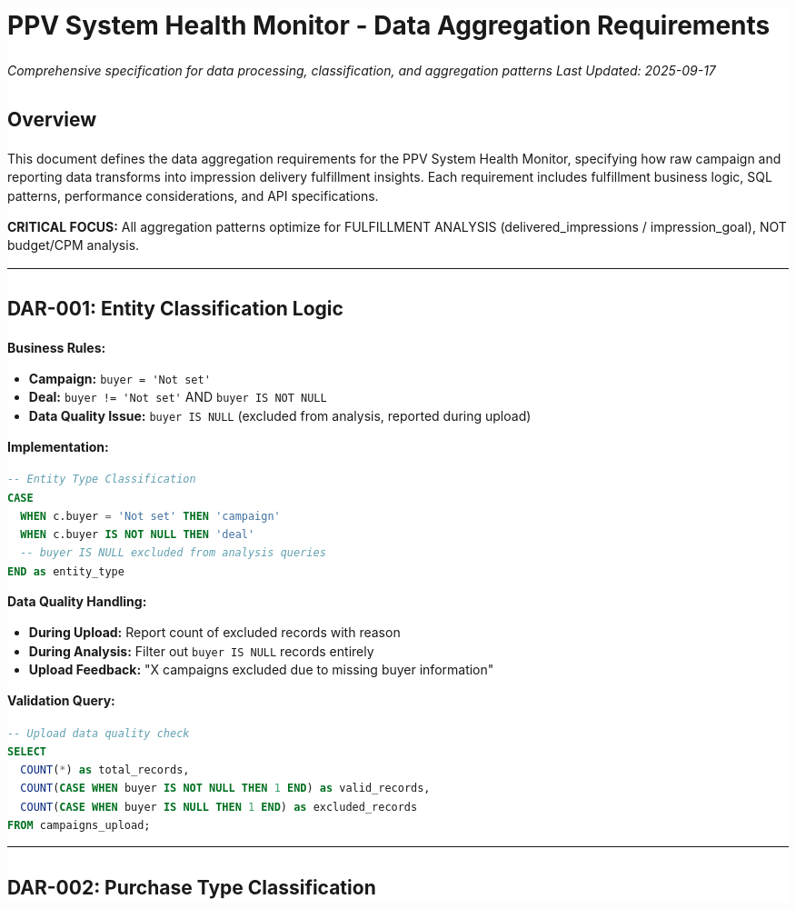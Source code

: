 # PPV System Health Monitor - Data Aggregation Requirements

*Comprehensive specification for data processing, classification, and aggregation patterns*
*Last Updated: 2025-09-17*

## Overview

This document defines the data aggregation requirements for the PPV System Health Monitor, specifying how raw campaign and reporting data transforms into impression delivery fulfillment insights. Each requirement includes fulfillment business logic, SQL patterns, performance considerations, and API specifications.

**CRITICAL FOCUS:** All aggregation patterns optimize for FULFILLMENT ANALYSIS (delivered_impressions / impression_goal), NOT budget/CPM analysis.

---

## DAR-001: Entity Classification Logic

**Business Rules:**
- **Campaign:** `buyer = 'Not set'`
- **Deal:** `buyer != 'Not set'` AND `buyer IS NOT NULL`
- **Data Quality Issue:** `buyer IS NULL` (excluded from analysis, reported during upload)

**Implementation:**
```sql
-- Entity Type Classification
CASE
  WHEN c.buyer = 'Not set' THEN 'campaign'
  WHEN c.buyer IS NOT NULL THEN 'deal'
  -- buyer IS NULL excluded from analysis queries
END as entity_type
```

**Data Quality Handling:**
- **During Upload:** Report count of excluded records with reason
- **During Analysis:** Filter out `buyer IS NULL` records entirely
- **Upload Feedback:** "X campaigns excluded due to missing buyer information"

**Validation Query:**
```sql
-- Upload data quality check
SELECT
  COUNT(*) as total_records,
  COUNT(CASE WHEN buyer IS NOT NULL THEN 1 END) as valid_records,
  COUNT(CASE WHEN buyer IS NULL THEN 1 END) as excluded_records
FROM campaigns_upload;
```

---

## DAR-002: Purchase Type Classification
